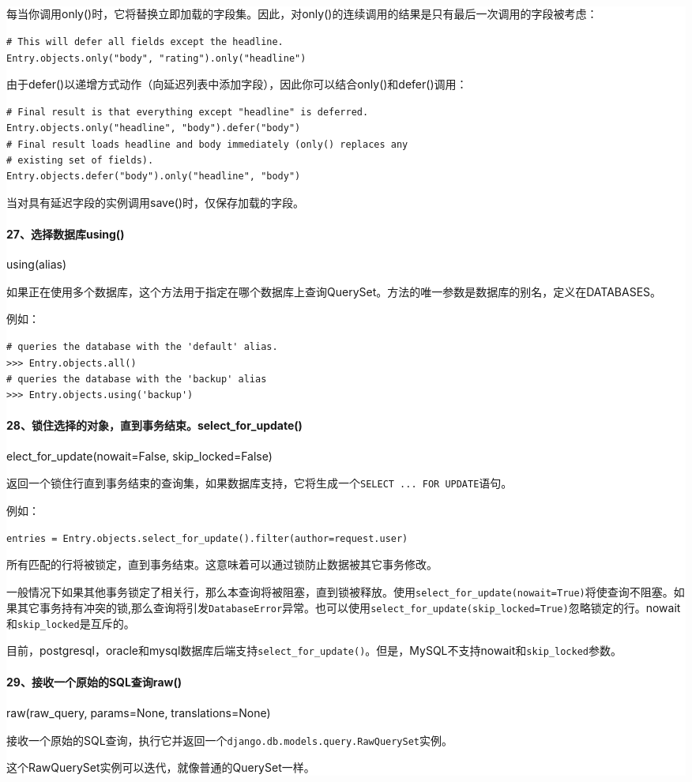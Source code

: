 每当你调用only()时，它将替换立即加载的字段集。因此，对only()的连续调用的结果是只有最后一次调用的字段被考虑：

```
# This will defer all fields except the headline.
Entry.objects.only("body", "rating").only("headline")
```

由于defer()以递增方式动作（向延迟列表中添加字段），因此你可以结合only()和defer()调用：

```
# Final result is that everything except "headline" is deferred.
Entry.objects.only("headline", "body").defer("body")
# Final result loads headline and body immediately (only() replaces any
# existing set of fields).
Entry.objects.defer("body").only("headline", "body")
```

当对具有延迟字段的实例调用save()时，仅保存加载的字段。

#### **27、选择数据库using()**

using(alias)

如果正在使用多个数据库，这个方法用于指定在哪个数据库上查询QuerySet。方法的唯一参数是数据库的别名，定义在DATABASES。

例如：

```
# queries the database with the 'default' alias.
>>> Entry.objects.all()
# queries the database with the 'backup' alias
>>> Entry.objects.using('backup')
```

#### **28、锁住选择的对象，直到事务结束。select_for_update()** 

elect_for_update(nowait=False, skip_locked=False)

返回一个锁住行直到事务结束的查询集，如果数据库支持，它将生成一个`SELECT ... FOR UPDATE`语句。

例如：

```
entries = Entry.objects.select_for_update().filter(author=request.user)
```

所有匹配的行将被锁定，直到事务结束。这意味着可以通过锁防止数据被其它事务修改。

一般情况下如果其他事务锁定了相关行，那么本查询将被阻塞，直到锁被释放。使用`select_for_update(nowait=True)`将使查询不阻塞。如果其它事务持有冲突的锁,那么查询将引发`DatabaseError`异常。也可以使用`select_for_update(skip_locked=True)`忽略锁定的行。nowait和`skip_locked`是互斥的。

目前，postgresql，oracle和mysql数据库后端支持`select_for_update()`。但是，MySQL不支持nowait和`skip_locked`参数。

#### **29、接收一个原始的SQL查询raw()**

raw(raw_query, params=None, translations=None)

接收一个原始的SQL查询，执行它并返回一个`django.db.models.query.RawQuerySet`实例。

这个RawQuerySet实例可以迭代，就像普通的QuerySet一样。
